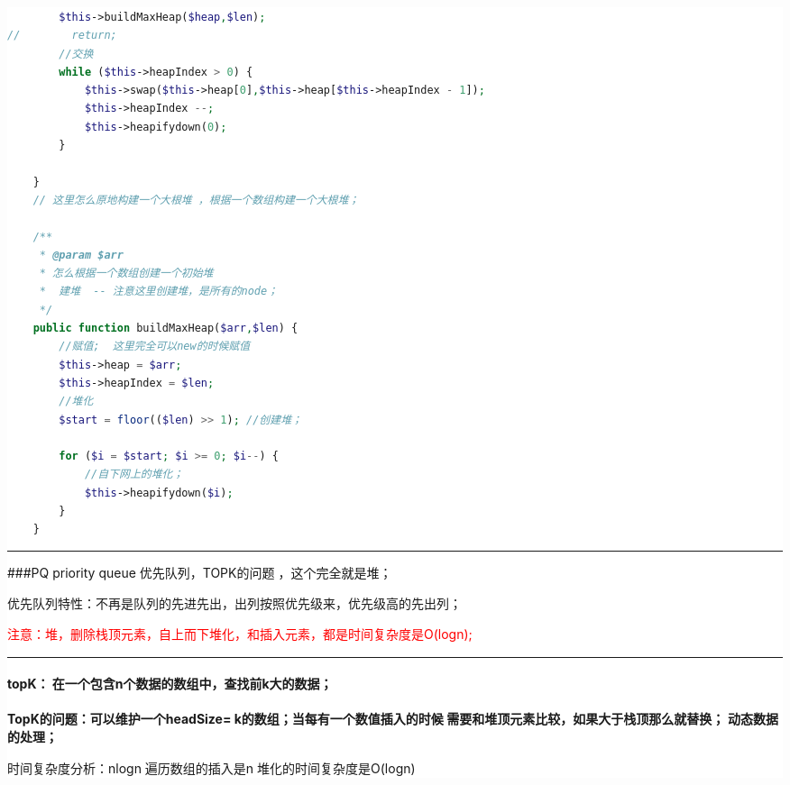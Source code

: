 ````php
        $this->buildMaxHeap($heap,$len);
//        return;
        //交换
        while ($this->heapIndex > 0) {
            $this->swap($this->heap[0],$this->heap[$this->heapIndex - 1]);
            $this->heapIndex --;
            $this->heapifydown(0);
        }

    }
    // 这里怎么原地构建一个大根堆 ，根据一个数组构建一个大根堆；

    /**
     * @param $arr
     * 怎么根据一个数组创建一个初始堆
     *  建堆  -- 注意这里创建堆，是所有的node；
     */
    public function buildMaxHeap($arr,$len) {
        //赋值;  这里完全可以new的时候赋值
        $this->heap = $arr;
        $this->heapIndex = $len;
        //堆化
        $start = floor(($len) >> 1); //创建堆；
        
        for ($i = $start; $i >= 0; $i--) {
            //自下网上的堆化；
            $this->heapifydown($i);
        }
    }
````



---



###PQ    priority queue  优先队列，TOPK的问题 ，这个完全就是堆；



优先队列特性：不再是队列的先进先出，出列按照优先级来，优先级高的先出列；

<font color=red>注意：堆，删除栈顶元素，自上而下堆化，和插入元素，都是时间复杂度是O(logn);</font>



---



#### topK： 在一个包含n个数据的数组中，查找前k大的数据；



**TopK的问题：可以维护一个headSize= k的数组；当每有一个数值插入的时候 需要和堆顶元素比较，如果大于栈顶那么就替换；**     **动态数据的处理；**

时间复杂度分析：nlogn  遍历数组的插入是n 堆化的时间复杂度是O(logn) 
